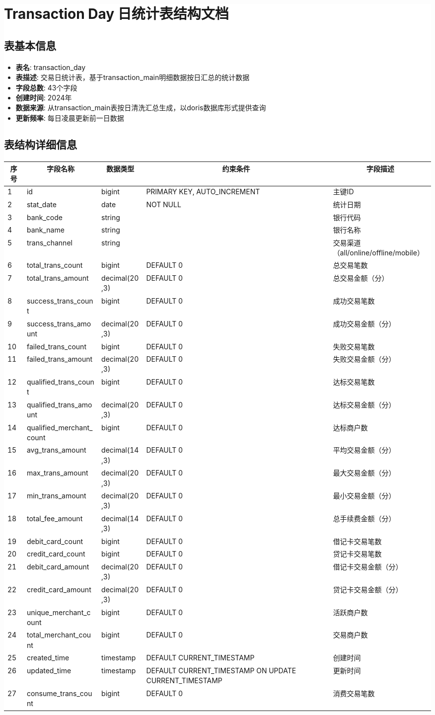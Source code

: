 # Transaction Day 日统计表结构文档

## 表基本信息

- **表名**: transaction_day
- **表描述**: 交易日统计表，基于transaction_main明细数据按日汇总的统计数据
- **字段总数**: 43个字段
- **创建时间**: 2024年
- **数据来源**: 从transaction_main表按日清洗汇总生成，以doris数据库形式提供查询
- **更新频率**: 每日凌晨更新前一日数据

## 表结构详细信息

| 序号 | 字段名称                 | 数据类型      | 约束条件                                              | 字段描述                              |
| ---- | ------------------------ | ------------- | ----------------------------------------------------- | ------------------------------------- |
| 1    | id                       | bigint        | PRIMARY KEY, AUTO_INCREMENT                           | 主键ID                                |
| 2    | stat_date                | date          | NOT NULL                                              | 统计日期                              |
| 3    | bank_code                | string        |                                                       | 银行代码                              |
| 4    | bank_name                | string        |                                                       | 银行名称                              |
| 5    | trans_channel            | string        |                                                       | 交易渠道（all/online/offline/mobile） |
| 6    | total_trans_count        | bigint        | DEFAULT 0                                             | 总交易笔数                            |
| 7    | total_trans_amount       | decimal(20,3) | DEFAULT 0                                             | 总交易金额（分）                      |
| 8    | success_trans_count      | bigint        | DEFAULT 0                                             | 成功交易笔数                          |
| 9    | success_trans_amount     | decimal(20,3) | DEFAULT 0                                             | 成功交易金额（分）                    |
| 10   | failed_trans_count       | bigint        | DEFAULT 0                                             | 失败交易笔数                          |
| 11   | failed_trans_amount      | decimal(20,3) | DEFAULT 0                                             | 失败交易金额（分）                    |
| 12   | qualified_trans_count    | bigint        | DEFAULT 0                                             | 达标交易笔数                          |
| 13   | qualified_trans_amount   | decimal(20,3) | DEFAULT 0                                             | 达标交易金额（分）                    |
| 14   | qualified_merchant_count | bigint        | DEFAULT 0                                             | 达标商户数                            |
| 15   | avg_trans_amount         | decimal(14,3) | DEFAULT 0                                             | 平均交易金额（分）                    |
| 16   | max_trans_amount         | decimal(20,3) | DEFAULT 0                                             | 最大交易金额（分）                    |
| 17   | min_trans_amount         | decimal(20,3) | DEFAULT 0                                             | 最小交易金额（分）                    |
| 18   | total_fee_amount         | decimal(14,3) | DEFAULT 0                                             | 总手续费金额（分）                    |
| 19   | debit_card_count         | bigint        | DEFAULT 0                                             | 借记卡交易笔数                        |
| 20   | credit_card_count        | bigint        | DEFAULT 0                                             | 贷记卡交易笔数                        |
| 21   | debit_card_amount        | decimal(20,3) | DEFAULT 0                                             | 借记卡交易金额（分）                  |
| 22   | credit_card_amount       | decimal(20,3) | DEFAULT 0                                             | 贷记卡交易金额（分）                  |
| 23   | unique_merchant_count    | bigint        | DEFAULT 0                                             | 活跃商户数                            |
| 24   | total_merchant_count     | bigint        | DEFAULT 0                                             | 交易商户数                            |
| 25   | created_time             | timestamp     | DEFAULT CURRENT_TIMESTAMP                             | 创建时间                              |
| 26   | updated_time             | timestamp     | DEFAULT CURRENT_TIMESTAMP ON UPDATE CURRENT_TIMESTAMP | 更新时间                              |
| 27   | consume_trans_count      | bigint        | DEFAULT 0                                             | 消费交易笔数                          |
